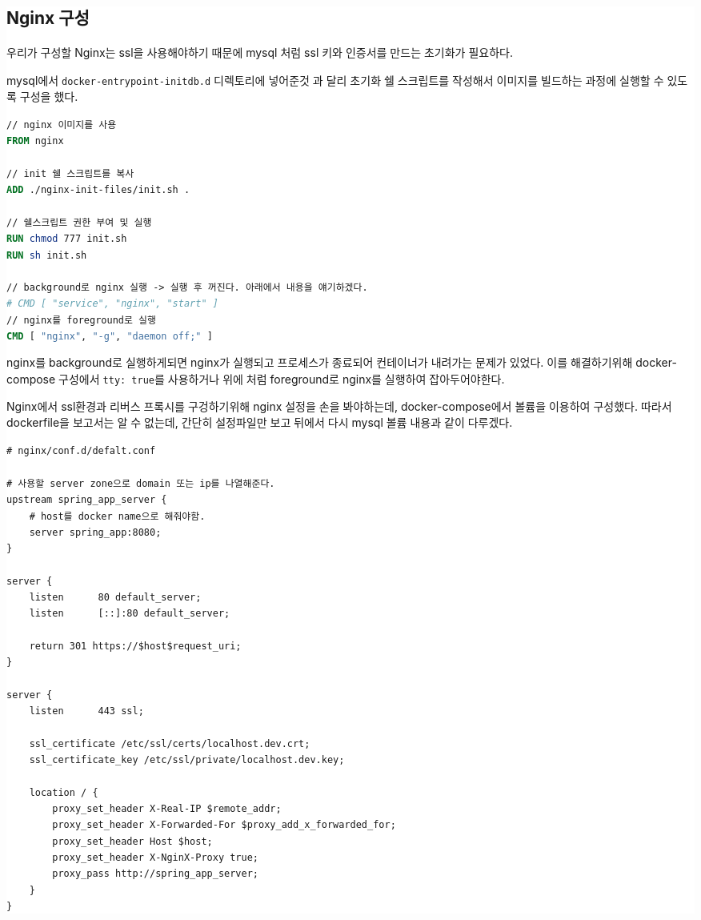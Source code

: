 ## Nginx 구성

우리가 구성할 Nginx는 ssl을 사용해야하기 때문에 mysql 처럼 ssl 키와 인증서를 만드는 초기화가 필요하다.

mysql에서 `docker-entrypoint-initdb.d` 디렉토리에 넣어준것 과 달리 초기화 쉘 스크립트를 작성해서 이미지를 빌드하는 과정에 실행할 수 있도록 구성을 했다.

```dockerfile
// nginx 이미지를 사용
FROM nginx

// init 쉘 스크립트를 복사
ADD ./nginx-init-files/init.sh .

// 쉘스크립트 권한 부여 및 실행
RUN chmod 777 init.sh
RUN sh init.sh

// background로 nginx 실행 -> 실행 후 꺼진다. 아래에서 내용을 얘기하겠다.
# CMD [ "service", "nginx", "start" ]
// nginx를 foreground로 실행
CMD [ "nginx", "-g", "daemon off;" ]

```

nginx를 background로 실행하게되면 nginx가 실행되고 프로세스가 종료되어 컨테이너가 내려가는 문제가 있었다. 이를 해결하기위해 docker-compose 구성에서 `tty: true`를 사용하거나 위에 처럼 foreground로 nginx를 실행하여 잡아두어야한다.

Nginx에서 ssl환경과 리버스 프록시를 구겅하기위해 nginx 설정을 손을 봐야하는데, docker-compose에서 볼륨을 이용하여 구성했다. 따라서 dockerfile을 보고서는 알 수 없는데, 간단히 설정파일만 보고 뒤에서 다시 mysql 볼륨 내용과 같이 다루겠다.

```
# nginx/conf.d/defalt.conf

# 사용할 server zone으로 domain 또는 ip를 나열해준다.
upstream spring_app_server {
	# host를 docker name으로 해줘야함.
	server spring_app:8080;
}

server {
	listen		80 default_server;
	listen		[::]:80 default_server;

	return 301 https://$host$request_uri;
}

server {
	listen		443 ssl;

	ssl_certificate	/etc/ssl/certs/localhost.dev.crt;
	ssl_certificate_key	/etc/ssl/private/localhost.dev.key;

	location / {
		proxy_set_header X-Real-IP $remote_addr;
		proxy_set_header X-Forwarded-For $proxy_add_x_forwarded_for;
		proxy_set_header Host $host;
		proxy_set_header X-NginX-Proxy true;
		proxy_pass http://spring_app_server;
	}
}

```
